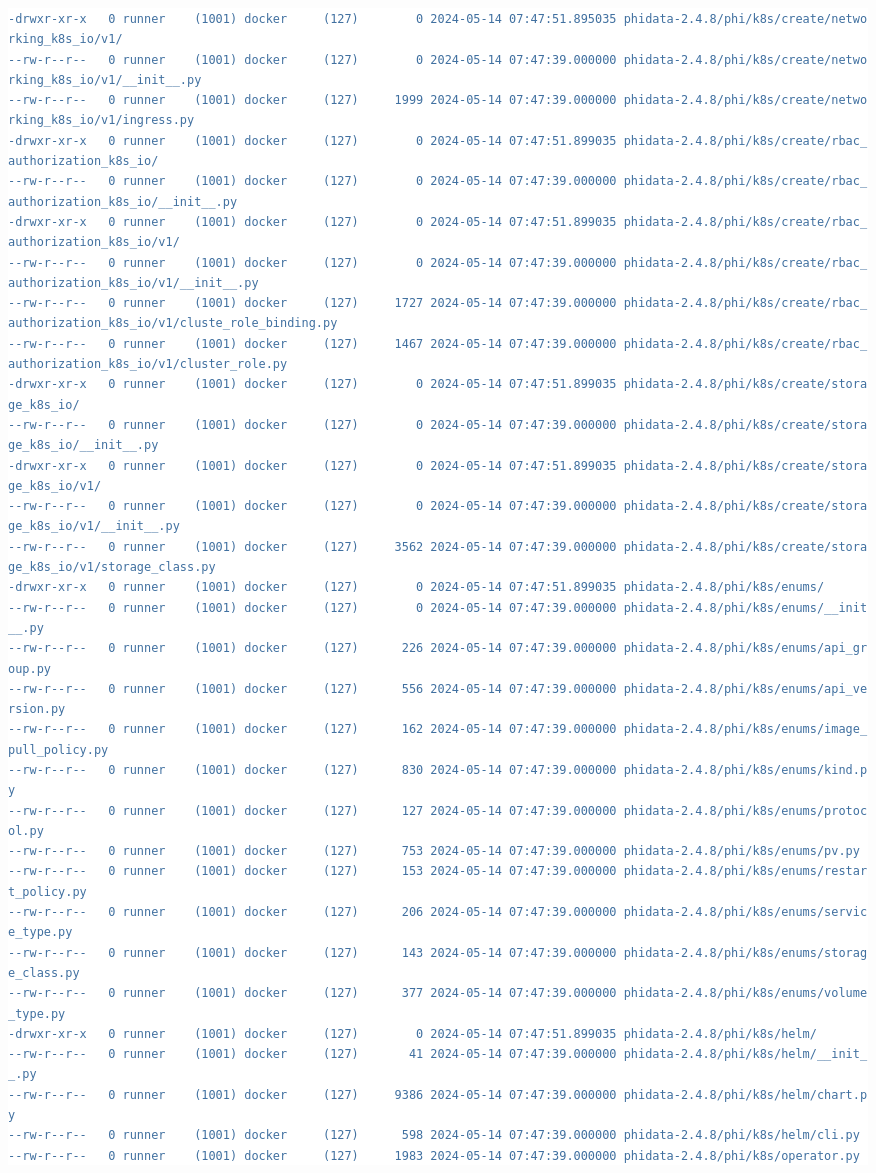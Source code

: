 ```diff
-drwxr-xr-x   0 runner    (1001) docker     (127)        0 2024-05-14 07:47:51.895035 phidata-2.4.8/phi/k8s/create/networking_k8s_io/v1/
--rw-r--r--   0 runner    (1001) docker     (127)        0 2024-05-14 07:47:39.000000 phidata-2.4.8/phi/k8s/create/networking_k8s_io/v1/__init__.py
--rw-r--r--   0 runner    (1001) docker     (127)     1999 2024-05-14 07:47:39.000000 phidata-2.4.8/phi/k8s/create/networking_k8s_io/v1/ingress.py
-drwxr-xr-x   0 runner    (1001) docker     (127)        0 2024-05-14 07:47:51.899035 phidata-2.4.8/phi/k8s/create/rbac_authorization_k8s_io/
--rw-r--r--   0 runner    (1001) docker     (127)        0 2024-05-14 07:47:39.000000 phidata-2.4.8/phi/k8s/create/rbac_authorization_k8s_io/__init__.py
-drwxr-xr-x   0 runner    (1001) docker     (127)        0 2024-05-14 07:47:51.899035 phidata-2.4.8/phi/k8s/create/rbac_authorization_k8s_io/v1/
--rw-r--r--   0 runner    (1001) docker     (127)        0 2024-05-14 07:47:39.000000 phidata-2.4.8/phi/k8s/create/rbac_authorization_k8s_io/v1/__init__.py
--rw-r--r--   0 runner    (1001) docker     (127)     1727 2024-05-14 07:47:39.000000 phidata-2.4.8/phi/k8s/create/rbac_authorization_k8s_io/v1/cluste_role_binding.py
--rw-r--r--   0 runner    (1001) docker     (127)     1467 2024-05-14 07:47:39.000000 phidata-2.4.8/phi/k8s/create/rbac_authorization_k8s_io/v1/cluster_role.py
-drwxr-xr-x   0 runner    (1001) docker     (127)        0 2024-05-14 07:47:51.899035 phidata-2.4.8/phi/k8s/create/storage_k8s_io/
--rw-r--r--   0 runner    (1001) docker     (127)        0 2024-05-14 07:47:39.000000 phidata-2.4.8/phi/k8s/create/storage_k8s_io/__init__.py
-drwxr-xr-x   0 runner    (1001) docker     (127)        0 2024-05-14 07:47:51.899035 phidata-2.4.8/phi/k8s/create/storage_k8s_io/v1/
--rw-r--r--   0 runner    (1001) docker     (127)        0 2024-05-14 07:47:39.000000 phidata-2.4.8/phi/k8s/create/storage_k8s_io/v1/__init__.py
--rw-r--r--   0 runner    (1001) docker     (127)     3562 2024-05-14 07:47:39.000000 phidata-2.4.8/phi/k8s/create/storage_k8s_io/v1/storage_class.py
-drwxr-xr-x   0 runner    (1001) docker     (127)        0 2024-05-14 07:47:51.899035 phidata-2.4.8/phi/k8s/enums/
--rw-r--r--   0 runner    (1001) docker     (127)        0 2024-05-14 07:47:39.000000 phidata-2.4.8/phi/k8s/enums/__init__.py
--rw-r--r--   0 runner    (1001) docker     (127)      226 2024-05-14 07:47:39.000000 phidata-2.4.8/phi/k8s/enums/api_group.py
--rw-r--r--   0 runner    (1001) docker     (127)      556 2024-05-14 07:47:39.000000 phidata-2.4.8/phi/k8s/enums/api_version.py
--rw-r--r--   0 runner    (1001) docker     (127)      162 2024-05-14 07:47:39.000000 phidata-2.4.8/phi/k8s/enums/image_pull_policy.py
--rw-r--r--   0 runner    (1001) docker     (127)      830 2024-05-14 07:47:39.000000 phidata-2.4.8/phi/k8s/enums/kind.py
--rw-r--r--   0 runner    (1001) docker     (127)      127 2024-05-14 07:47:39.000000 phidata-2.4.8/phi/k8s/enums/protocol.py
--rw-r--r--   0 runner    (1001) docker     (127)      753 2024-05-14 07:47:39.000000 phidata-2.4.8/phi/k8s/enums/pv.py
--rw-r--r--   0 runner    (1001) docker     (127)      153 2024-05-14 07:47:39.000000 phidata-2.4.8/phi/k8s/enums/restart_policy.py
--rw-r--r--   0 runner    (1001) docker     (127)      206 2024-05-14 07:47:39.000000 phidata-2.4.8/phi/k8s/enums/service_type.py
--rw-r--r--   0 runner    (1001) docker     (127)      143 2024-05-14 07:47:39.000000 phidata-2.4.8/phi/k8s/enums/storage_class.py
--rw-r--r--   0 runner    (1001) docker     (127)      377 2024-05-14 07:47:39.000000 phidata-2.4.8/phi/k8s/enums/volume_type.py
-drwxr-xr-x   0 runner    (1001) docker     (127)        0 2024-05-14 07:47:51.899035 phidata-2.4.8/phi/k8s/helm/
--rw-r--r--   0 runner    (1001) docker     (127)       41 2024-05-14 07:47:39.000000 phidata-2.4.8/phi/k8s/helm/__init__.py
--rw-r--r--   0 runner    (1001) docker     (127)     9386 2024-05-14 07:47:39.000000 phidata-2.4.8/phi/k8s/helm/chart.py
--rw-r--r--   0 runner    (1001) docker     (127)      598 2024-05-14 07:47:39.000000 phidata-2.4.8/phi/k8s/helm/cli.py
--rw-r--r--   0 runner    (1001) docker     (127)     1983 2024-05-14 07:47:39.000000 phidata-2.4.8/phi/k8s/operator.py
```